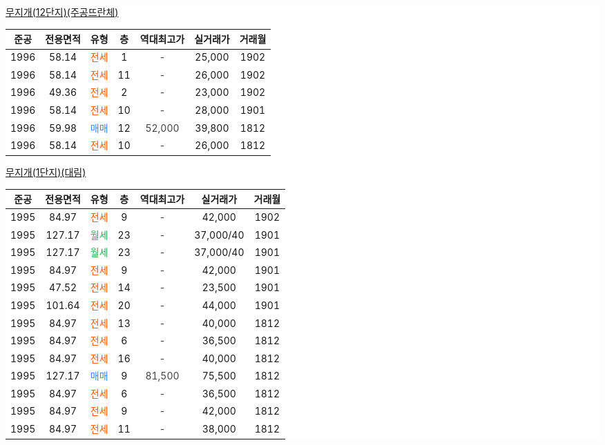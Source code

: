 [무지개(12단지)(주공뜨란체)](https://search.naver.com/search.naver?query=%EA%B2%BD%EA%B8%B0%EB%8F%84+%EC%84%B1%EB%82%A8%EC%8B%9C+%EB%B6%84%EB%8B%B9%EA%B5%AC+%EA%B5%AC%EB%AF%B8%EB%8F%99+%EB%AC%B4%EC%A7%80%EA%B0%9C%2812%EB%8B%A8%EC%A7%80%29%28%EC%A3%BC%EA%B3%B5%EB%9C%A8%EB%9E%80%EC%B2%B4%29)

|준공|전용면적|유형|층|역대최고가|실거래가|거래월|
|:---:|:---:|:---:|:---:|:---:|:---:|:---:|
|1996|58.14|<span style="color:#ff5a00">전세</span>|1|<span style="color:#444444">-</span>|25,000|1902|
|1996|58.14|<span style="color:#ff5a00">전세</span>|11|<span style="color:#444444">-</span>|26,000|1902|
|1996|49.36|<span style="color:#ff5a00">전세</span>|2|<span style="color:#444444">-</span>|23,000|1902|
|1996|58.14|<span style="color:#ff5a00">전세</span>|10|<span style="color:#444444">-</span>|28,000|1901|
|1996|59.98|<span style="color:#4285f3">매매</span>|12|<span style="color:#444444">52,000</span>|39,800|1812|
|1996|58.14|<span style="color:#ff5a00">전세</span>|10|<span style="color:#444444">-</span>|26,000|1812|

[무지개(1단지)(대림)](https://search.naver.com/search.naver?query=%EA%B2%BD%EA%B8%B0%EB%8F%84+%EC%84%B1%EB%82%A8%EC%8B%9C+%EB%B6%84%EB%8B%B9%EA%B5%AC+%EA%B5%AC%EB%AF%B8%EB%8F%99+%EB%AC%B4%EC%A7%80%EA%B0%9C%281%EB%8B%A8%EC%A7%80%29%28%EB%8C%80%EB%A6%BC%29)

|준공|전용면적|유형|층|역대최고가|실거래가|거래월|
|:---:|:---:|:---:|:---:|:---:|:---:|:---:|
|1995|84.97|<span style="color:#ff5a00">전세</span>|9|<span style="color:#444444">-</span>|42,000|1902|
|1995|127.17|<span style="color:#34a853">월세</span>|23|<span style="color:#444444">-</span>|37,000/40|1901|
|1995|127.17|<span style="color:#34a853">월세</span>|23|<span style="color:#444444">-</span>|37,000/40|1901|
|1995|84.97|<span style="color:#ff5a00">전세</span>|9|<span style="color:#444444">-</span>|42,000|1901|
|1995|47.52|<span style="color:#ff5a00">전세</span>|14|<span style="color:#444444">-</span>|23,500|1901|
|1995|101.64|<span style="color:#ff5a00">전세</span>|20|<span style="color:#444444">-</span>|44,000|1901|
|1995|84.97|<span style="color:#ff5a00">전세</span>|13|<span style="color:#444444">-</span>|40,000|1812|
|1995|84.97|<span style="color:#ff5a00">전세</span>|6|<span style="color:#444444">-</span>|36,500|1812|
|1995|84.97|<span style="color:#ff5a00">전세</span>|16|<span style="color:#444444">-</span>|40,000|1812|
|1995|127.17|<span style="color:#4285f3">매매</span>|9|<span style="color:#444444">81,500</span>|75,500|1812|
|1995|84.97|<span style="color:#ff5a00">전세</span>|6|<span style="color:#444444">-</span>|36,500|1812|
|1995|84.97|<span style="color:#ff5a00">전세</span>|9|<span style="color:#444444">-</span>|42,000|1812|
|1995|84.97|<span style="color:#ff5a00">전세</span>|11|<span style="color:#444444">-</span>|38,000|1812|


<script async src="//pagead2.googlesyndication.com/pagead/js/adsbygoogle.js"></script>

<ins class="adsbygoogle"
     style="display:block"
     data-ad-client="ca-pub-2446590836940007"
     data-ad-slot="1659523306"
     data-ad-format="auto"
     data-full-width-responsive="true"></ins>
<script>
(adsbygoogle = window.adsbygoogle || []).push({});
</script>
